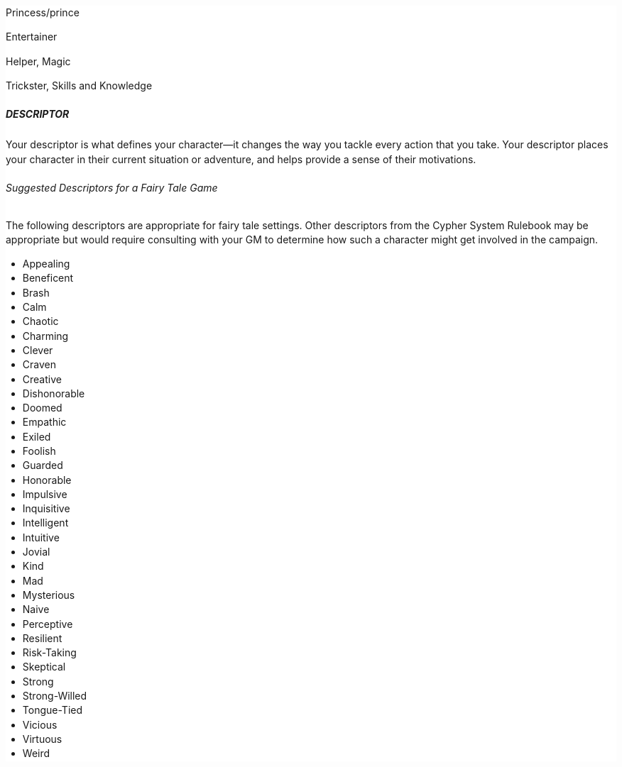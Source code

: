 
Princess/prince



Entertainer



Helper, Magic



Trickster, Skills and Knowledge

##### DESCRIPTOR



Your descriptor is what defines your character—it changes the way you tackle every action that you take. Your descriptor places your character in their current situation or adventure, and helps provide a sense of their motivations.

###### Suggested Descriptors for a Fairy Tale Game



The following descriptors are appropriate for fairy tale settings. Other descriptors from the Cypher System Rulebook may be appropriate but would require consulting with your GM to determine how such a character might get involved in the campaign.



- Appealing
- Beneficent
- Brash
- Calm
- Chaotic
- Charming
- Clever
- Craven
- Creative
- Dishonorable
- Doomed
- Empathic
- Exiled
- Foolish
- Guarded
- Honorable
- Impulsive
- Inquisitive
- Intelligent
- Intuitive
- Jovial
- Kind
- Mad
- Mysterious
- Naive
- Perceptive
- Resilient
- Risk-Taking
- Skeptical
- Strong
- Strong-Willed
- Tongue-Tied
- Vicious
- Virtuous
- Weird
